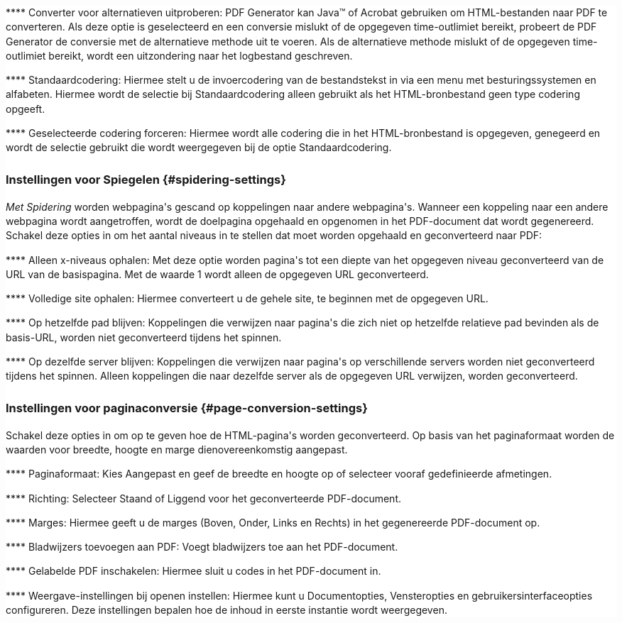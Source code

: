 **** Converter voor alternatieven uitproberen: PDF Generator kan Java™ of Acrobat gebruiken om HTML-bestanden naar PDF te converteren. Als deze optie is geselecteerd en een conversie mislukt of de opgegeven time-outlimiet bereikt, probeert de PDF Generator de conversie met de alternatieve methode uit te voeren. Als de alternatieve methode mislukt of de opgegeven time-outlimiet bereikt, wordt een uitzondering naar het logbestand geschreven.

**** Standaardcodering: Hiermee stelt u de invoercodering van de bestandstekst in via een menu met besturingssystemen en alfabeten. Hiermee wordt de selectie bij Standaardcodering alleen gebruikt als het HTML-bronbestand geen type codering opgeeft.

**** Geselecteerde codering forceren: Hiermee wordt alle codering die in het HTML-bronbestand is opgegeven, genegeerd en wordt de selectie gebruikt die wordt weergegeven bij de optie Standaardcodering.

### Instellingen voor Spiegelen {#spidering-settings}

*Met Spidering* worden webpagina&#39;s gescand op koppelingen naar andere webpagina&#39;s. Wanneer een koppeling naar een andere webpagina wordt aangetroffen, wordt de doelpagina opgehaald en opgenomen in het PDF-document dat wordt gegenereerd. Schakel deze opties in om het aantal niveaus in te stellen dat moet worden opgehaald en geconverteerd naar PDF:

**** Alleen x-niveaus ophalen: Met deze optie worden pagina&#39;s tot een diepte van het opgegeven niveau geconverteerd van de URL van de basispagina. Met de waarde 1 wordt alleen de opgegeven URL geconverteerd.

**** Volledige site ophalen: Hiermee converteert u de gehele site, te beginnen met de opgegeven URL.

**** Op hetzelfde pad blijven: Koppelingen die verwijzen naar pagina&#39;s die zich niet op hetzelfde relatieve pad bevinden als de basis-URL, worden niet geconverteerd tijdens het spinnen.

**** Op dezelfde server blijven: Koppelingen die verwijzen naar pagina&#39;s op verschillende servers worden niet geconverteerd tijdens het spinnen. Alleen koppelingen die naar dezelfde server als de opgegeven URL verwijzen, worden geconverteerd.

### Instellingen voor paginaconversie {#page-conversion-settings}

Schakel deze opties in om op te geven hoe de HTML-pagina&#39;s worden geconverteerd. Op basis van het paginaformaat worden de waarden voor breedte, hoogte en marge dienovereenkomstig aangepast.

**** Paginaformaat: Kies Aangepast en geef de breedte en hoogte op of selecteer vooraf gedefinieerde afmetingen.

**** Richting: Selecteer Staand of Liggend voor het geconverteerde PDF-document.

**** Marges: Hiermee geeft u de marges (Boven, Onder, Links en Rechts) in het gegenereerde PDF-document op.

**** Bladwijzers toevoegen aan PDF: Voegt bladwijzers toe aan het PDF-document.

**** Gelabelde PDF inschakelen: Hiermee sluit u codes in het PDF-document in.

**** Weergave-instellingen bij openen instellen: Hiermee kunt u Documentopties, Vensteropties en gebruikersinterfaceopties configureren. Deze instellingen bepalen hoe de inhoud in eerste instantie wordt weergegeven.

